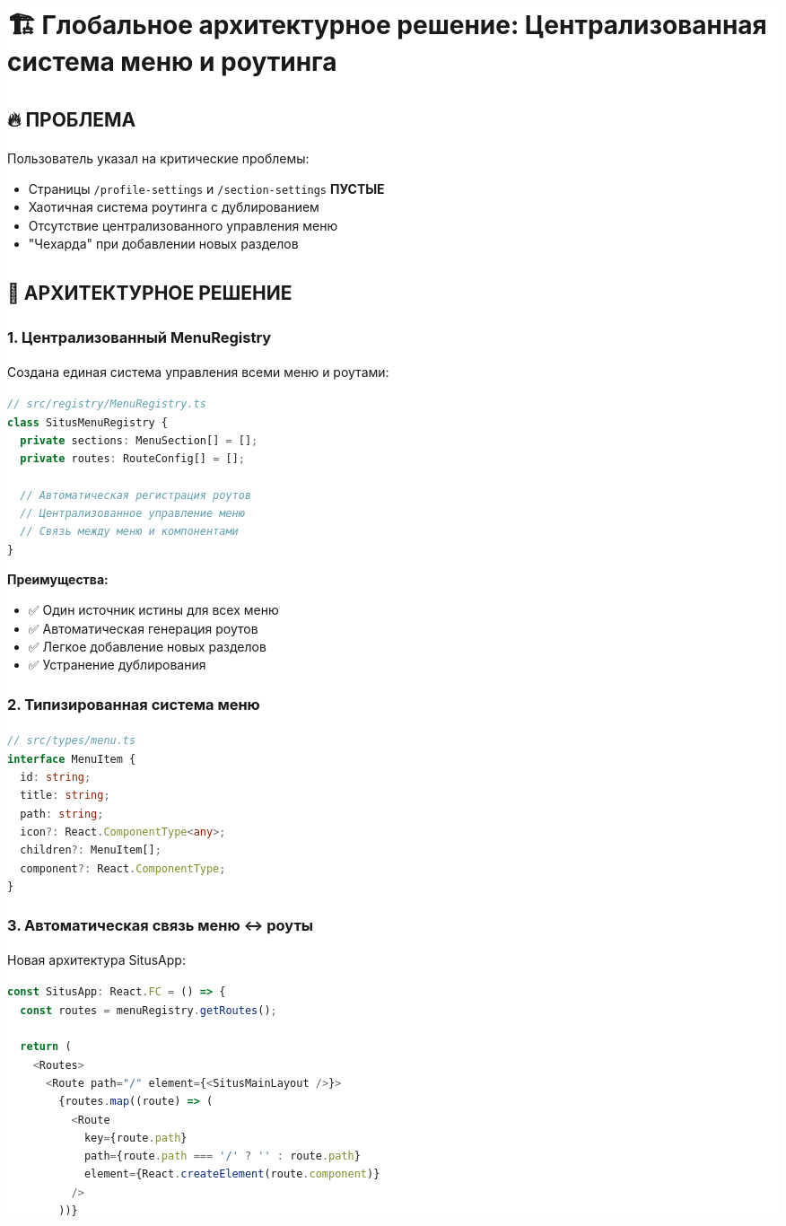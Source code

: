 # 🏗️ Глобальное архитектурное решение: Централизованная система меню и роутинга

## 🔥 ПРОБЛЕМА
Пользователь указал на критические проблемы:
- Страницы `/profile-settings` и `/section-settings` **ПУСТЫЕ**
- Хаотичная система роутинга с дублированием
- Отсутствие централизованного управления меню
- "Чехарда" при добавлении новых разделов

## 🎯 АРХИТЕКТУРНОЕ РЕШЕНИЕ

### 1. **Централизованный MenuRegistry**
Создана единая система управления всеми меню и роутами:

```typescript
// src/registry/MenuRegistry.ts
class SitusMenuRegistry {
  private sections: MenuSection[] = [];
  private routes: RouteConfig[] = [];
  
  // Автоматическая регистрация роутов
  // Централизованное управление меню
  // Связь между меню и компонентами
}
```

**Преимущества:**
- ✅ Один источник истины для всех меню
- ✅ Автоматическая генерация роутов
- ✅ Легкое добавление новых разделов
- ✅ Устранение дублирования

### 2. **Типизированная система меню**
```typescript
// src/types/menu.ts
interface MenuItem {
  id: string;
  title: string;
  path: string;
  icon?: React.ComponentType<any>;
  children?: MenuItem[];
  component?: React.ComponentType;
}
```

### 3. **Автоматическая связь меню ↔ роуты**
Новая архитектура SitusApp:
```typescript
const SitusApp: React.FC = () => {
  const routes = menuRegistry.getRoutes();
  
  return (
    <Routes>
      <Route path="/" element={<SitusMainLayout />}>
        {routes.map((route) => (
          <Route
            key={route.path}
            path={route.path === '/' ? '' : route.path}
            element={React.createElement(route.component)}
          />
        ))}
```